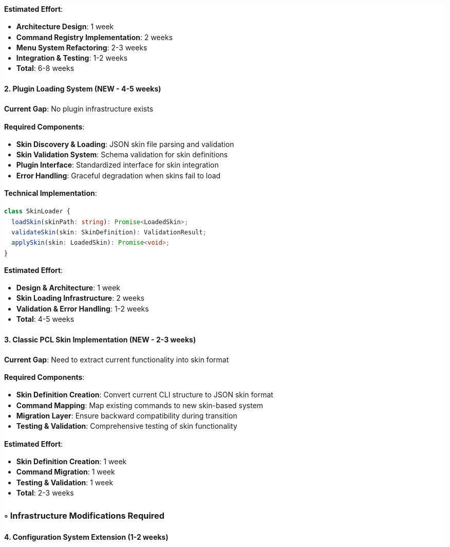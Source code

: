 **Estimated Effort**:

- **Architecture Design**: 1 week
- **Command Registry Implementation**: 2 weeks
- **Menu System Refactoring**: 2-3 weeks
- **Integration & Testing**: 1-2 weeks
- **Total**: 6-8 weeks

#### **2. Plugin Loading System (NEW - 4-5 weeks)**

**Current Gap**: No plugin infrastructure exists

**Required Components**:

- **Skin Discovery & Loading**: JSON skin file parsing and validation
- **Skin Validation System**: Schema validation for skin definitions
- **Plugin Interface**: Standardized interface for skin integration
- **Error Handling**: Graceful degradation when skins fail to load

**Technical Implementation**:

```typescript
class SkinLoader {
  loadSkin(skinPath: string): Promise<LoadedSkin>;
  validateSkin(skin: SkinDefinition): ValidationResult;
  applySkin(skin: LoadedSkin): Promise<void>;
}
```

**Estimated Effort**:

- **Design & Architecture**: 1 week
- **Skin Loading Infrastructure**: 2 weeks
- **Validation & Error Handling**: 1-2 weeks
- **Total**: 4-5 weeks

#### **3. Classic PCL Skin Implementation (NEW - 2-3 weeks)**

**Current Gap**: Need to extract current functionality into skin format

**Required Components**:

- **Skin Definition Creation**: Convert current CLI structure to JSON skin format
- **Command Mapping**: Map existing commands to new skin-based system
- **Migration Layer**: Ensure backward compatibility during transition
- **Testing & Validation**: Comprehensive testing of skin functionality

**Estimated Effort**:

- **Skin Definition Creation**: 1 week
- **Command Migration**: 1 week  
- **Testing & Validation**: 1 week
- **Total**: 2-3 weeks

### ◦ Infrastructure Modifications Required

#### **4. Configuration System Extension (1-2 weeks)**

